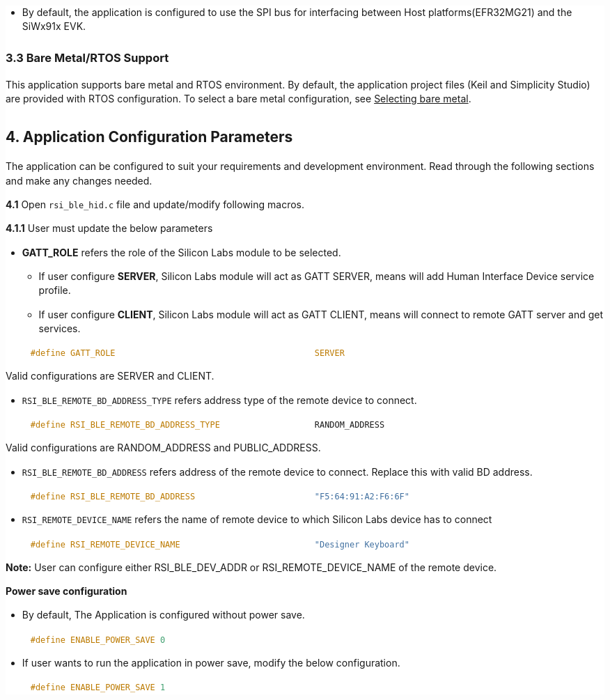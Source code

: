 * By default, the application is configured to use the SPI bus for interfacing between Host platforms(EFR32MG21) and the SiWx91x EVK.
		
### 3.3 Bare Metal/RTOS Support

This application supports bare metal and RTOS environment. By default, the application project files (Keil and Simplicity Studio) are provided with RTOS configuration. To select a bare metal configuration, see [Selecting bare metal](#selecting-bare-metal).

## 4. Application Configuration Parameters

The application can be configured to suit your requirements and development environment. Read through the following sections and make any changes needed.

**4.1** Open `rsi_ble_hid.c` file and update/modify following macros.

**4.1.1** User must update the below parameters

  - **GATT\_ROLE** refers the role of the Silicon Labs module to be selected.

      - If user configure **SERVER**, Silicon Labs module will act as GATT SERVER, means will add Human Interface Device service profile.

      - If user configure **CLIENT**, Silicon Labs module will act as GATT CLIENT, means will connect to remote GATT server and get services.
```c
	 #define GATT_ROLE                                        SERVER 
```
   Valid configurations are SERVER and CLIENT.

-   `RSI_BLE_REMOTE_BD_ADDRESS_TYPE` refers address type of the remote device to connect.
```c
	 #define RSI_BLE_REMOTE_BD_ADDRESS_TYPE                   RANDOM_ADDRESS 
```
   Valid configurations are RANDOM_ADDRESS and PUBLIC_ADDRESS.

   - `RSI_BLE_REMOTE_BD_ADDRESS` refers address of the remote device to connect. Replace this with valid BD address.
```c
	 #define RSI_BLE_REMOTE_BD_ADDRESS                        "F5:64:91:A2:F6:6F"
```
   - `RSI_REMOTE_DEVICE_NAME` refers the name of remote device to which Silicon Labs device has to connect
```c
	 #define RSI_REMOTE_DEVICE_NAME                           "Designer Keyboard"
```
   **Note:** User can configure either RSI_BLE_DEV_ADDR or RSI_REMOTE_DEVICE_NAME of the remote device.
   
   **Power save configuration**

   - By default, The Application is configured without power save.
```c 
	 #define ENABLE_POWER_SAVE 0
```
-   If user wants to run the application in power save, modify the below configuration. 
```c	 
	 #define ENABLE_POWER_SAVE 1 
```
